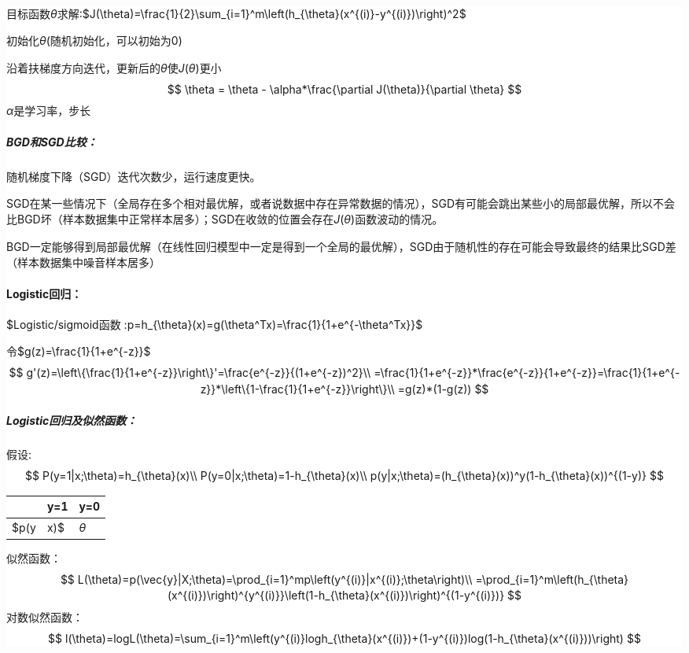 目标函数$\theta$求解:$J(\theta)=\frac{1}{2}\sum_{i=1}^m\left(h_{\theta}(x^{(i)}-y^{(i)})\right)^2$

初始化$\theta$(随机初始化，可以初始为0)

沿着扶梯度方向迭代，更新后的$\theta$使$J(\theta)$更小
$$
\theta = \theta - \alpha*\frac{\partial J(\theta)}{\partial \theta}
$$
$\alpha$是学习率，步长

##### BGD和SGD比较：

随机梯度下降（SGD）迭代次数少，运行速度更快。

SGD在某一些情况下（全局存在多个相对最优解，或者说数据中存在异常数据的情况），SGD有可能会跳出某些小的局部最优解，所以不会比BGD坏（样本数据集中正常样本居多）；SGD在收敛的位置会存在$J(\theta)$函数波动的情况。

BGD一定能够得到局部最优解（在线性回归模型中一定是得到一个全局的最优解），SGD由于随机性的存在可能会导致最终的结果比SGD差（样本数据集中噪音样本居多）



#### Logistic回归：

$Logistic/sigmoid函数 :p=h_{\theta}(x)=g(\theta^Tx)=\frac{1}{1+e^{-\theta^Tx}}$

令$g(z)=\frac{1}{1+e^{-z}}$
$$
g'(z)=\left\{\frac{1}{1+e^{-z}}\right\}'=\frac{e^{-z}}{(1+e^{-z})^2}\\
=\frac{1}{1+e^{-z}}*\frac{e^{-z}}{1+e^{-z}}=\frac{1}{1+e^{-z}}*\left\{1-\frac{1}{1+e^{-z}}\right\}\\
=g(z)*(1-g(z))
$$

##### Logistic回归及似然函数：

假设:
$$
P(y=1|x;\theta)=h_{\theta}(x)\\
P(y=0|x;\theta)=1-h_{\theta}(x)\\
p(y|x;\theta)=(h_{\theta}(x))^y(1-h_{\theta}(x))^{(1-y)}
$$

|          | y=1      | y=0        |
| -------- | -------- | ---------- |
| $p(y|x)$ | $\theta$ | $1-\theta$ |

似然函数：
$$
L(\theta)=p(\vec{y}|X;\theta)=\prod_{i=1}^mp\left(y^{(i)}|x^{(i)};\theta\right)\\
=\prod_{i=1}^m\left(h_{\theta}(x^{(i)})\right)^{y^{(i)}}\left(1-h_{\theta}(x^{(i)})\right)^{(1-y^{(i)})}
$$
对数似然函数：
$$
l(\theta)=logL(\theta)=\sum_{i=1}^m\left(y^{(i)}logh_{\theta}(x^{(i)})+(1-y^{(i)})log(1-h_{\theta}(x^{(i)}))\right)
$$
